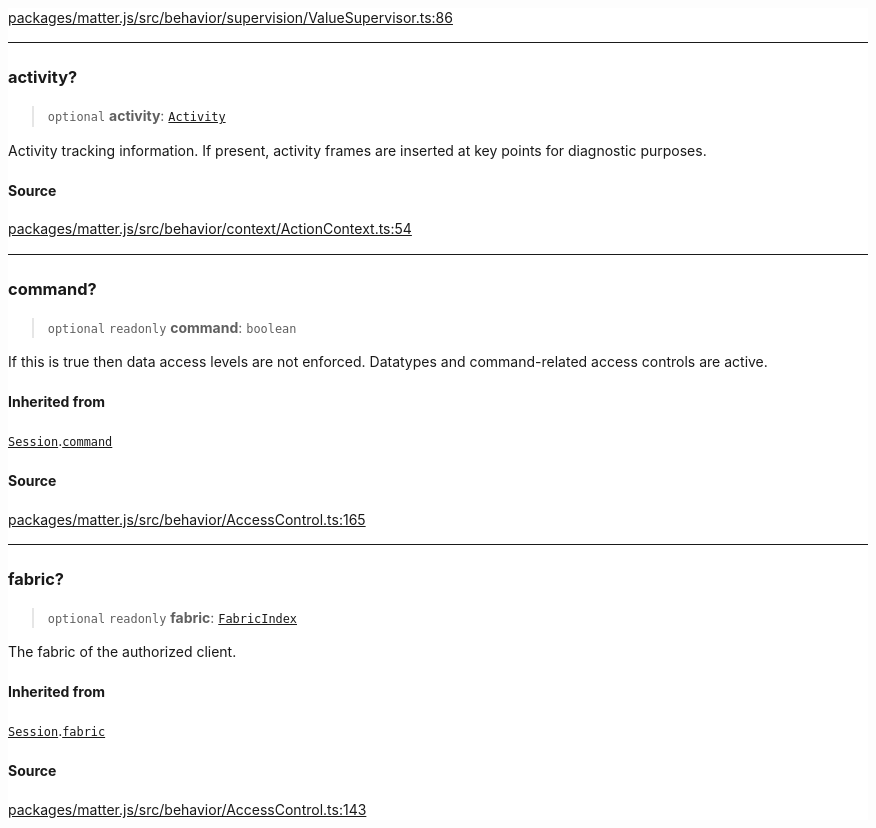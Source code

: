 [packages/matter.js/src/behavior/supervision/ValueSupervisor.ts:86](https://github.com/project-chip/matter.js/blob/7a8cbb56b87d4ccf34bec5a9a95ab40a1711324f/packages/matter.js/src/behavior/supervision/ValueSupervisor.ts#L86)

***

### activity?

> `optional` **activity**: [`Activity`](Activity.md)

Activity tracking information.  If present, activity frames are inserted at key points for diagnostic
purposes.

#### Source

[packages/matter.js/src/behavior/context/ActionContext.ts:54](https://github.com/project-chip/matter.js/blob/7a8cbb56b87d4ccf34bec5a9a95ab40a1711324f/packages/matter.js/src/behavior/context/ActionContext.ts#L54)

***

### command?

> `optional` `readonly` **command**: `boolean`

If this is true then data access levels are not enforced.  Datatypes and command-related access controls are
active.

#### Inherited from

[`Session`](Session.md).[`command`](Session.md#command)

#### Source

[packages/matter.js/src/behavior/AccessControl.ts:165](https://github.com/project-chip/matter.js/blob/7a8cbb56b87d4ccf34bec5a9a95ab40a1711324f/packages/matter.js/src/behavior/AccessControl.ts#L165)

***

### fabric?

> `optional` `readonly` **fabric**: [`FabricIndex`](../../../../../datatype/export/README.md#fabricindex)

The fabric of the authorized client.

#### Inherited from

[`Session`](Session.md).[`fabric`](Session.md#fabric)

#### Source

[packages/matter.js/src/behavior/AccessControl.ts:143](https://github.com/project-chip/matter.js/blob/7a8cbb56b87d4ccf34bec5a9a95ab40a1711324f/packages/matter.js/src/behavior/AccessControl.ts#L143)

